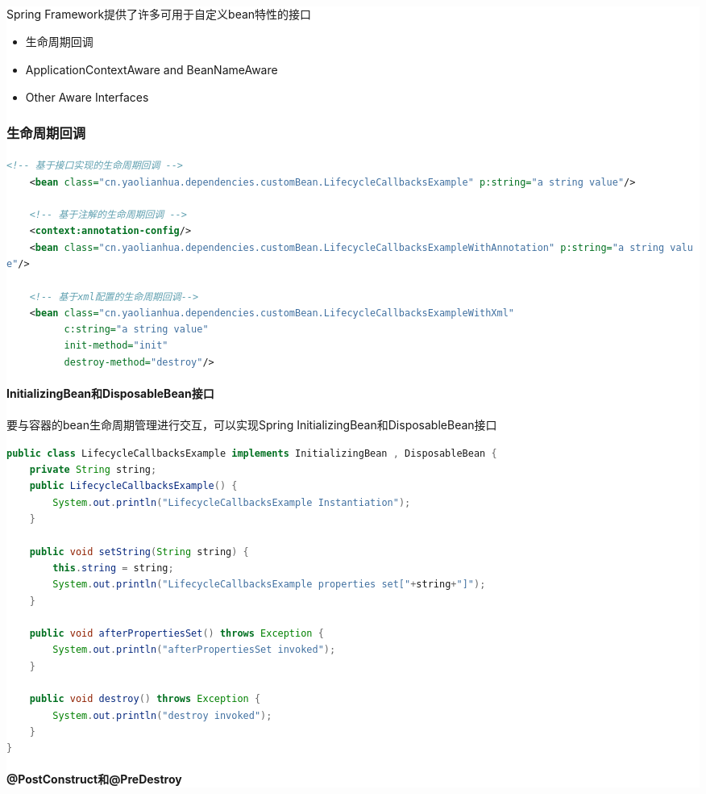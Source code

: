 Spring Framework提供了许多可用于自定义bean特性的接口

- 生命周期回调

- ApplicationContextAware and BeanNameAware

- Other Aware Interfaces

### 生命周期回调

```xml
<!-- 基于接口实现的生命周期回调 -->
    <bean class="cn.yaolianhua.dependencies.customBean.LifecycleCallbacksExample" p:string="a string value"/>

    <!-- 基于注解的生命周期回调 -->
    <context:annotation-config/>
    <bean class="cn.yaolianhua.dependencies.customBean.LifecycleCallbacksExampleWithAnnotation" p:string="a string value"/>

    <!-- 基于xml配置的生命周期回调-->
    <bean class="cn.yaolianhua.dependencies.customBean.LifecycleCallbacksExampleWithXml"
          c:string="a string value"
          init-method="init"
          destroy-method="destroy"/>
```

#### InitializingBean和DisposableBean接口

要与容器的bean生命周期管理进行交互，可以实现Spring InitializingBean和DisposableBean接口

```java
public class LifecycleCallbacksExample implements InitializingBean , DisposableBean {
    private String string;
    public LifecycleCallbacksExample() {
        System.out.println("LifecycleCallbacksExample Instantiation");
    }

    public void setString(String string) {
        this.string = string;
        System.out.println("LifecycleCallbacksExample properties set["+string+"]");
    }

    public void afterPropertiesSet() throws Exception {
        System.out.println("afterPropertiesSet invoked");
    }

    public void destroy() throws Exception {
        System.out.println("destroy invoked");
    }
}
```

#### @PostConstruct和@PreDestroy

